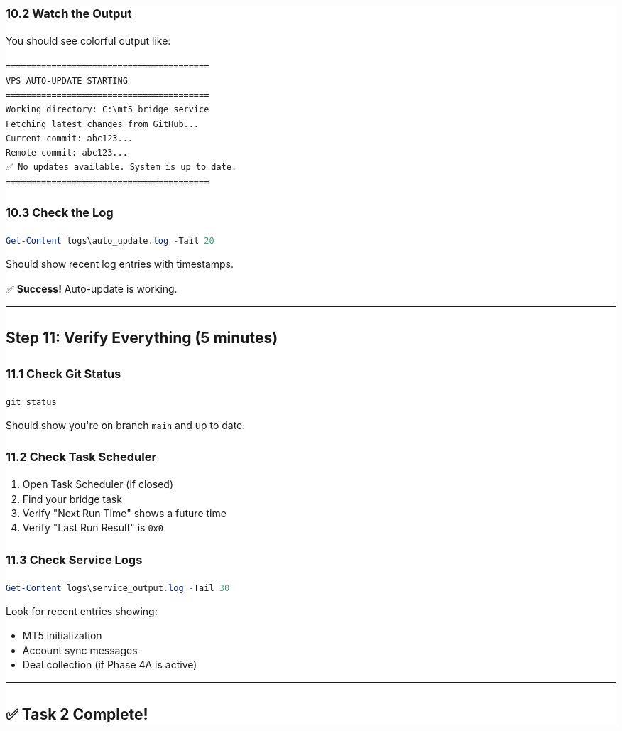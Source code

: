### 10.2 Watch the Output
You should see colorful output like:
```
========================================
VPS AUTO-UPDATE STARTING
========================================
Working directory: C:\mt5_bridge_service
Fetching latest changes from GitHub...
Current commit: abc123...
Remote commit: abc123...
✅ No updates available. System is up to date.
========================================
```

### 10.3 Check the Log
```powershell
Get-Content logs\auto_update.log -Tail 20
```

Should show recent log entries with timestamps.

✅ **Success!** Auto-update is working.

---

## Step 11: Verify Everything (5 minutes)

### 11.1 Check Git Status
```powershell
git status
```

Should show you're on branch `main` and up to date.

### 11.2 Check Task Scheduler
1. Open Task Scheduler (if closed)
2. Find your bridge task
3. Verify "Next Run Time" shows a future time
4. Verify "Last Run Result" is `0x0`

### 11.3 Check Service Logs
```powershell
Get-Content logs\service_output.log -Tail 30
```

Look for recent entries showing:
- MT5 initialization
- Account sync messages
- Deal collection (if Phase 4A is active)

---

## ✅ Task 2 Complete!
